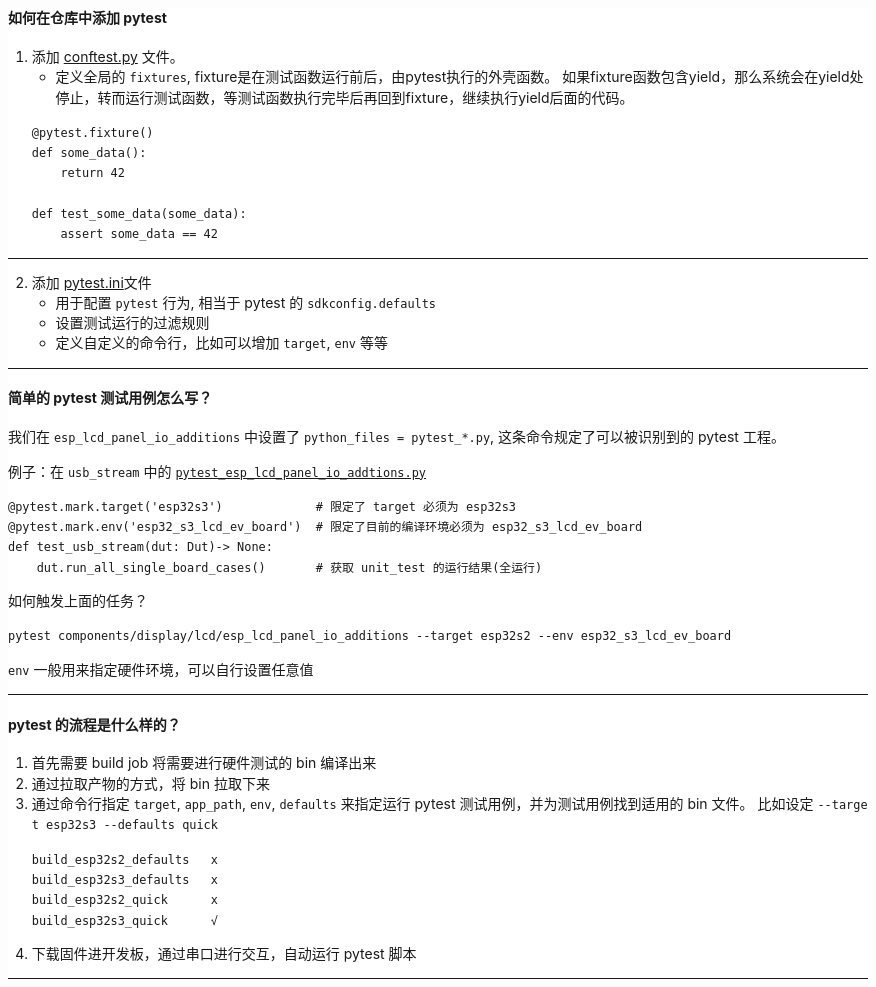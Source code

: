 
#### 如何在仓库中添加 pytest

1. 添加 [conftest.py](https://github.com/espressif/esp-iot-solution/blob/master/conftest.py) 文件。
    * 定义全局的 `fixtures`, fixture是在测试函数运行前后，由pytest执行的外壳函数。 如果fixture函数包含yield，那么系统会在yield处停止，转而运行测试函数，等测试函数执行完毕后再回到fixture，继续执行yield后面的代码。
    ```
    @pytest.fixture()
    def some_data():
        return 42

    def test_some_data(some_data):
        assert some_data == 42
    ```

---

2. 添加 [pytest.ini](https://github.com/espressif/esp-iot-solution/blob/master/pytest.ini)文件
    * 用于配置 `pytest` 行为, 相当于 pytest 的 `sdkconfig.defaults`
    * 设置测试运行的过滤规则
    * 定义自定义的命令行，比如可以增加 `target`, `env` 等等

---

#### 简单的 pytest 测试用例怎么写？

我们在 `esp_lcd_panel_io_additions` 中设置了 `python_files = pytest_*.py`, 这条命令规定了可以被识别到的 pytest 工程。

例子：在 `usb_stream` 中的 [`pytest_esp_lcd_panel_io_addtions.py`](https://github.com/espressif/esp-iot-solution/blob/master/components/display/lcd/esp_lcd_panel_io_additions/test_apps/pytest_esp_lcd_panel_io_addtions.py)

```
@pytest.mark.target('esp32s3')             # 限定了 target 必须为 esp32s3
@pytest.mark.env('esp32_s3_lcd_ev_board')  # 限定了目前的编译环境必须为 esp32_s3_lcd_ev_board
def test_usb_stream(dut: Dut)-> None:
    dut.run_all_single_board_cases()       # 获取 unit_test 的运行结果(全运行)
```

如何触发上面的任务？

```
pytest components/display/lcd/esp_lcd_panel_io_additions --target esp32s2 --env esp32_s3_lcd_ev_board
```

`env` 一般用来指定硬件环境，可以自行设置任意值

---

#### pytest 的流程是什么样的？

1. 首先需要 build job 将需要进行硬件测试的 bin 编译出来
2. 通过拉取产物的方式，将 bin 拉取下来
3. 通过命令行指定 `target`, `app_path`, `env`, `defaults` 来指定运行 pytest 测试用例，并为测试用例找到适用的 bin 文件。
比如设定 `--target esp32s3 --defaults quick`
    ```
    build_esp32s2_defaults   x
    build_esp32s3_defaults   x
    build_esp32s2_quick      x
    build_esp32s3_quick      √
    ```
4. 下载固件进开发板，通过串口进行交互，自动运行 pytest 脚本 

---
